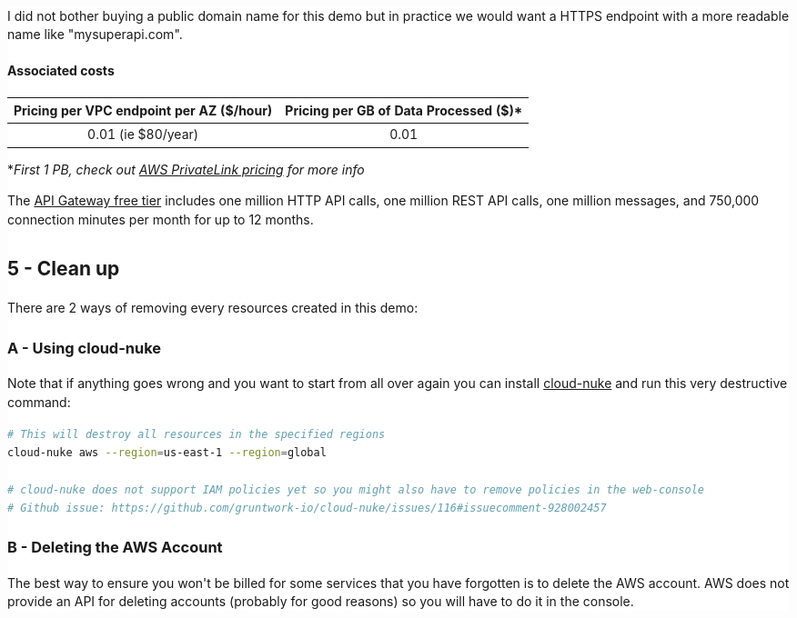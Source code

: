 I did not bother buying a public domain name for this demo but in practice we would want a HTTPS endpoint with a more readable name like "mysuperapi.com".

#### Associated costs

|   Pricing per VPC endpoint per AZ ($/hour)  | Pricing per GB of Data Processed ($)* |
|:-------------------------------------------:|:-------------------------------------:|
|              0.01 (ie $80/year)             |                 0.01                  |

**First 1 PB, check out [AWS PrivateLink pricing](https://aws.amazon.com/privatelink/pricing/) for more info*

The [API Gateway free tier](https://aws.amazon.com/api-gateway/pricing/) includes one million HTTP API calls, one million REST API calls, one million messages, and 750,000 connection minutes per month for up to 12 months.

## 5 - Clean up

There are 2 ways of removing every resources created in this demo:

### A - Using cloud-nuke

Note that if anything goes wrong and you want to start from all over again you can install [cloud-nuke](https://github.com/gruntwork-io/cloud-nuke) and run this very destructive command:

```bash
# This will destroy all resources in the specified regions
cloud-nuke aws --region=us-east-1 --region=global

# cloud-nuke does not support IAM policies yet so you might also have to remove policies in the web-console
# Github issue: https://github.com/gruntwork-io/cloud-nuke/issues/116#issuecomment-928002457
```

### B - Deleting the AWS Account

The best way to ensure you won't be billed for some services that you have forgotten is to delete the AWS account.
AWS does not provide an API for deleting accounts (probably for good reasons) so you will have to do it in the console.
